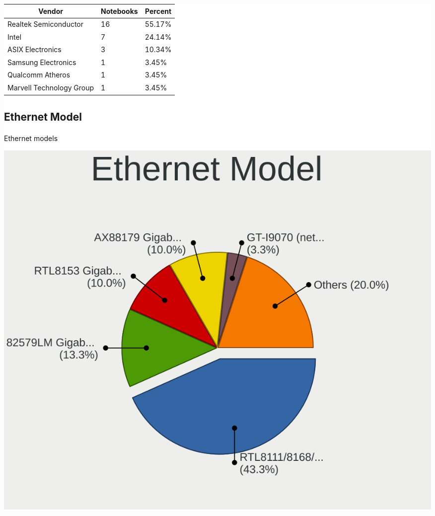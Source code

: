 
| Vendor                   | Notebooks | Percent |
|--------------------------|-----------|---------|
| Realtek Semiconductor    | 16        | 55.17%  |
| Intel                    | 7         | 24.14%  |
| ASIX Electronics         | 3         | 10.34%  |
| Samsung Electronics      | 1         | 3.45%   |
| Qualcomm Atheros         | 1         | 3.45%   |
| Marvell Technology Group | 1         | 3.45%   |

Ethernet Model
--------------

Ethernet models

![Ethernet Model](./images/pie_chart/net_ethernet_model.svg)
